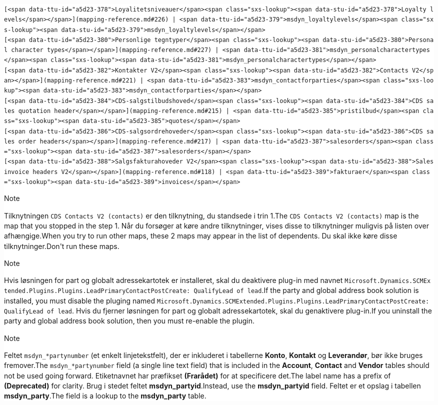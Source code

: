     [<span data-ttu-id="a5d23-378">Loyalitetsniveauer</span><span class="sxs-lookup"><span data-stu-id="a5d23-378">Loyalty levels</span></span>](mapping-reference.md#226) | <span data-ttu-id="a5d23-379">msdyn_loyaltylevels</span><span class="sxs-lookup"><span data-stu-id="a5d23-379">msdyn_loyaltylevels</span></span>
    [<span data-ttu-id="a5d23-380">Personlige tegntyper</span><span class="sxs-lookup"><span data-stu-id="a5d23-380">Personal character types</span></span>](mapping-reference.md#227) | <span data-ttu-id="a5d23-381">msdyn_personalcharactertypes</span><span class="sxs-lookup"><span data-stu-id="a5d23-381">msdyn_personalcharactertypes</span></span>
    [<span data-ttu-id="a5d23-382">Kontakter V2</span><span class="sxs-lookup"><span data-stu-id="a5d23-382">Contacts V2</span></span>](mapping-reference.md#221) | <span data-ttu-id="a5d23-383">msdyn_contactforparties</span><span class="sxs-lookup"><span data-stu-id="a5d23-383">msdyn_contactforparties</span></span>
    [<span data-ttu-id="a5d23-384">CDS-salgstilbudshoved</span><span class="sxs-lookup"><span data-stu-id="a5d23-384">CDS sales quotation header</span></span>](mapping-reference.md#215) | <span data-ttu-id="a5d23-385">pristilbud</span><span class="sxs-lookup"><span data-stu-id="a5d23-385">quotes</span></span>
    [<span data-ttu-id="a5d23-386">CDS-salgsordrehoveder</span><span class="sxs-lookup"><span data-stu-id="a5d23-386">CDS sales order headers</span></span>](mapping-reference.md#217) | <span data-ttu-id="a5d23-387">salesorders</span><span class="sxs-lookup"><span data-stu-id="a5d23-387">salesorders</span></span>
    [<span data-ttu-id="a5d23-388">Salgsfakturahoveder V2</span><span class="sxs-lookup"><span data-stu-id="a5d23-388">Sales invoice headers V2</span></span>](mapping-reference.md#118) | <span data-ttu-id="a5d23-389">fakturaer</span><span class="sxs-lookup"><span data-stu-id="a5d23-389">invoices</span></span>

> [!Note]
> <span data-ttu-id="a5d23-390">Tilknytningen `CDS Contacts V2 (contacts)` er den tilknytning, du standsede i trin 1.</span><span class="sxs-lookup"><span data-stu-id="a5d23-390">The `CDS Contacts V2 (contacts)` map is the map that you stopped in the step 1.</span></span> <span data-ttu-id="a5d23-391">Når du forsøger at køre andre tilknytninger, vises disse to tilknytninger muligvis på listen over afhængige.</span><span class="sxs-lookup"><span data-stu-id="a5d23-391">When you try to run other maps, these 2 maps may appear in the list of dependents.</span></span> <span data-ttu-id="a5d23-392">Du skal ikke køre disse tilknytninger.</span><span class="sxs-lookup"><span data-stu-id="a5d23-392">Don't run these maps.</span></span>

> [!Note]
> <span data-ttu-id="a5d23-393">Hvis løsningen for part og globalt adressekartotek er installeret, skal du deaktivere plug-in med navnet `Microsoft.Dynamics.SCMExtended.Plugins.Plugins.LeadPrimaryContactPostCreate: QualifyLead of lead`.</span><span class="sxs-lookup"><span data-stu-id="a5d23-393">If the party and global address book solution is installed, you must disable the pluging named `Microsoft.Dynamics.SCMExtended.Plugins.Plugins.LeadPrimaryContactPostCreate: QualifyLead of lead`.</span></span> <span data-ttu-id="a5d23-394">Hvis du fjerner løsningen for part og globalt adressekartotek, skal du genaktivere plug-in.</span><span class="sxs-lookup"><span data-stu-id="a5d23-394">If you uninstall the party and global address book solution, then you must re-enable the plugin.</span></span>

> [!Note]
> <span data-ttu-id="a5d23-395">Feltet `msdyn_*partynumber` (et enkelt linjetekstfelt), der er inkluderet i tabellerne **Konto**, **Kontakt** og **Leverandør**, bør ikke bruges fremover.</span><span class="sxs-lookup"><span data-stu-id="a5d23-395">The `msdyn_*partynumber` field (a single line text field) that is included in the **Account**, **Contact** and **Vendor** tables should not be used going forward.</span></span> <span data-ttu-id="a5d23-396">Etiketnavnet har præfikset **(Frarådet)** for at specificere det.</span><span class="sxs-lookup"><span data-stu-id="a5d23-396">The label name has a prefix of **(Deprecated)** for clarity.</span></span> <span data-ttu-id="a5d23-397">Brug i stedet feltet **msdyn_partyid**.</span><span class="sxs-lookup"><span data-stu-id="a5d23-397">Instead, use the **msdyn_partyid** field.</span></span> <span data-ttu-id="a5d23-398">Feltet er et opslag i tabellen **msdyn_party**.</span><span class="sxs-lookup"><span data-stu-id="a5d23-398">The field is a lookup to the **msdyn_party** table.</span></span>

